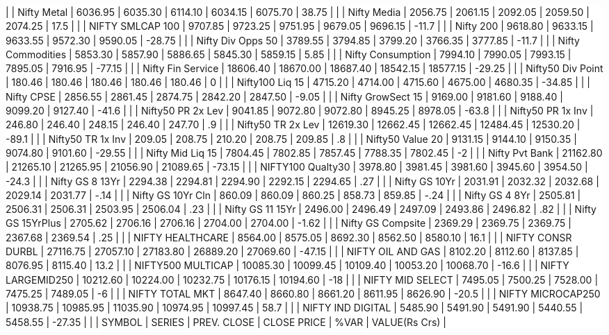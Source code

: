 |  | Nifty Metal | 6036.95 | 6035.30 | 6114.10 | 6034.15 | 6075.70 | 38.75 |
|  | Nifty Media | 2056.75 | 2061.15 | 2092.05 | 2059.50 | 2074.25 | 17.5 |
|  | NIFTY SMLCAP 100 | 9707.85 | 9723.25 | 9751.95 | 9679.05 | 9696.15 | -11.7 |
|  | Nifty 200 | 9618.80 | 9633.15 | 9633.55 | 9572.30 | 9590.05 | -28.75 |
|  | Nifty Div Opps 50 | 3789.55 | 3794.85 | 3799.20 | 3766.35 | 3777.85 | -11.7 |
|  | Nifty Commodities | 5853.30 | 5857.90 | 5886.65 | 5845.30 | 5859.15 | 5.85 |
|  | Nifty Consumption | 7994.10 | 7990.05 | 7993.15 | 7895.05 | 7916.95 | -77.15 |
|  | Nifty Fin Service | 18606.40 | 18670.00 | 18687.40 | 18542.15 | 18577.15 | -29.25 |
|  | Nifty50 Div Point | 180.46 | 180.46 | 180.46 | 180.46 | 180.46 | 0 |
|  | Nifty100 Liq 15 | 4715.20 | 4714.00 | 4715.60 | 4675.00 | 4680.35 | -34.85 |
|  | Nifty CPSE | 2856.55 | 2861.45 | 2874.75 | 2842.20 | 2847.50 | -9.05 |
|  | Nifty GrowSect 15 | 9169.00 | 9181.60 | 9188.40 | 9099.20 | 9127.40 | -41.6 |
|  | Nifty50 PR 2x Lev | 9041.85 | 9072.80 | 9072.80 | 8945.25 | 8978.05 | -63.8 |
|  | Nifty50 PR 1x Inv | 246.80 | 246.40 | 248.15 | 246.40 | 247.70 | .9 |
|  | Nifty50 TR 2x Lev | 12619.30 | 12662.45 | 12662.45 | 12484.45 | 12530.20 | -89.1 |
|  | Nifty50 TR 1x Inv | 209.05 | 208.75 | 210.20 | 208.75 | 209.85 | .8 |
|  | Nifty50 Value 20 | 9131.15 | 9144.10 | 9150.35 | 9074.80 | 9101.60 | -29.55 |
|  | Nifty Mid Liq 15 | 7804.45 | 7802.85 | 7857.45 | 7788.35 | 7802.45 | -2 |
|  | Nifty Pvt Bank | 21162.80 | 21265.10 | 21265.95 | 21056.90 | 21089.65 | -73.15 |
|  | NIFTY100 Qualty30 | 3978.80 | 3981.45 | 3981.60 | 3945.60 | 3954.50 | -24.3 |
|  | Nifty GS 8 13Yr | 2294.38 | 2294.81 | 2294.90 | 2292.15 | 2294.65 | .27 |
|  | Nifty GS 10Yr | 2031.91 | 2032.32 | 2032.68 | 2029.14 | 2031.77 | -.14 |
|  | Nifty GS 10Yr Cln | 860.09 | 860.09 | 860.25 | 858.73 | 859.85 | -.24 |
|  | Nifty GS 4 8Yr | 2505.81 | 2506.31 | 2506.31 | 2503.95 | 2506.04 | .23 |
|  | Nifty GS 11 15Yr | 2496.00 | 2496.49 | 2497.09 | 2493.86 | 2496.82 | .82 |
|  | Nifty GS 15YrPlus | 2705.62 | 2706.16 | 2706.16 | 2704.00 | 2704.00 | -1.62 |
|  | Nifty GS Compsite | 2369.29 | 2369.75 | 2369.75 | 2367.68 | 2369.54 | .25 |
|  | NIFTY HEALTHCARE | 8564.00 | 8575.05 | 8692.30 | 8562.50 | 8580.10 | 16.1 |
|  | NIFTY CONSR DURBL | 27116.75 | 27057.10 | 27183.80 | 26889.20 | 27069.60 | -47.15 |
|  | NIFTY OIL AND GAS | 8102.20 | 8112.60 | 8137.85 | 8076.95 | 8115.40 | 13.2 |
|  | NIFTY500 MULTICAP | 10085.30 | 10099.45 | 10109.40 | 10053.20 | 10068.70 | -16.6 |
|  | NIFTY LARGEMID250 | 10212.60 | 10224.00 | 10232.75 | 10176.15 | 10194.60 | -18 |
|  | NIFTY MID SELECT | 7495.05 | 7500.25 | 7528.00 | 7475.25 | 7489.05 | -6 |
|  | NIFTY TOTAL MKT | 8647.40 | 8660.80 | 8661.20 | 8611.95 | 8626.90 | -20.5 |
|  | NIFTY MICROCAP250 | 10938.75 | 10985.95 | 11035.90 | 10974.95 | 10997.45 | 58.7 |
|  | NIFTY IND DIGITAL | 5485.90 | 5491.90 | 5491.90 | 5440.55 | 5458.55 | -27.35 |
|  | SYMBOL | SERIES | PREV. CLOSE | CLOSE PRICE | %VAR | VALUE(Rs Crs) |